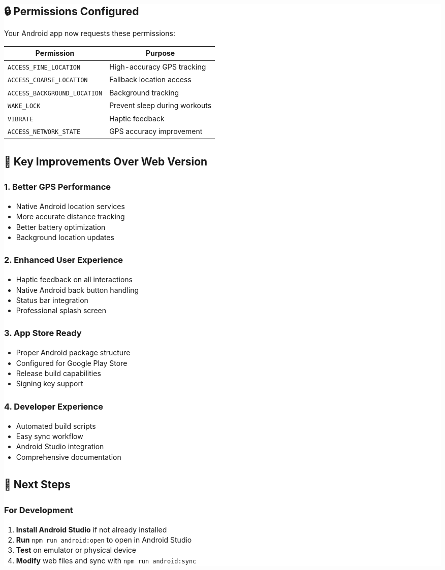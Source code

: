 ## 🔒 Permissions Configured

Your Android app now requests these permissions:

| Permission | Purpose |
|------------|---------|
| `ACCESS_FINE_LOCATION` | High-accuracy GPS tracking |
| `ACCESS_COARSE_LOCATION` | Fallback location access |
| `ACCESS_BACKGROUND_LOCATION` | Background tracking |
| `WAKE_LOCK` | Prevent sleep during workouts |
| `VIBRATE` | Haptic feedback |
| `ACCESS_NETWORK_STATE` | GPS accuracy improvement |

## 🎯 Key Improvements Over Web Version

### 1. **Better GPS Performance**
- Native Android location services
- More accurate distance tracking
- Better battery optimization
- Background location updates

### 2. **Enhanced User Experience**
- Haptic feedback on all interactions
- Native Android back button handling
- Status bar integration
- Professional splash screen

### 3. **App Store Ready**
- Proper Android package structure
- Configured for Google Play Store
- Release build capabilities
- Signing key support

### 4. **Developer Experience**
- Automated build scripts
- Easy sync workflow
- Android Studio integration
- Comprehensive documentation

## 🚀 Next Steps

### For Development
1. **Install Android Studio** if not already installed
2. **Run** `npm run android:open` to open in Android Studio
3. **Test** on emulator or physical device
4. **Modify** web files and sync with `npm run android:sync`
